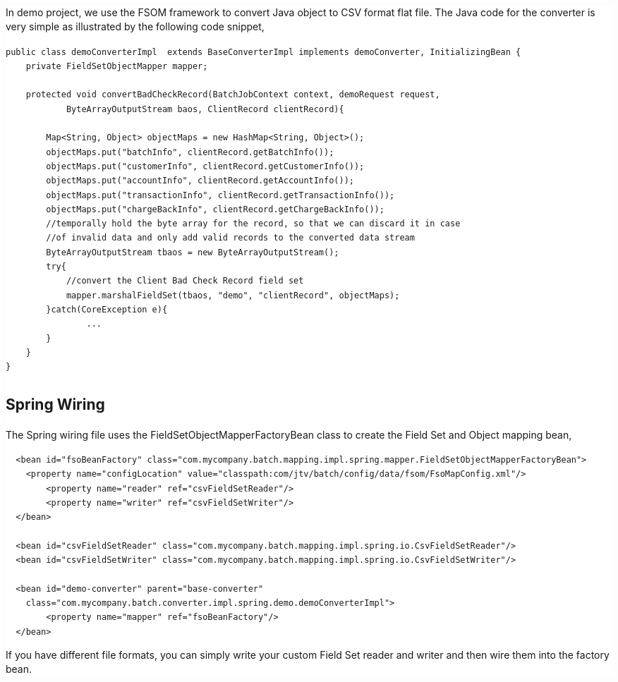 In demo project, we use the FSOM framework to convert Java object to CSV format flat file. The Java code for the
converter is very simple as illustrated by the following code snippet,

```
public class demoConverterImpl  extends BaseConverterImpl implements demoConverter, InitializingBean {
    private FieldSetObjectMapper mapper;

    protected void convertBadCheckRecord(BatchJobContext context, demoRequest request,
			ByteArrayOutputStream baos, ClientRecord clientRecord){

	   	Map<String, Object> objectMaps = new HashMap<String, Object>();
	   	objectMaps.put("batchInfo", clientRecord.getBatchInfo());
	   	objectMaps.put("customerInfo", clientRecord.getCustomerInfo());
	   	objectMaps.put("accountInfo", clientRecord.getAccountInfo());
	   	objectMaps.put("transactionInfo", clientRecord.getTransactionInfo());
	   	objectMaps.put("chargeBackInfo", clientRecord.getChargeBackInfo());
	   	//temporally hold the byte array for the record, so that we can discard it in case
	   	//of invalid data and only add valid records to the converted data stream
	   	ByteArrayOutputStream tbaos = new ByteArrayOutputStream();
    	try{
    		//convert the Client Bad Check Record field set
    		mapper.marshalFieldSet(tbaos, "demo", "clientRecord", objectMaps);
    	}catch(CoreException e){
                ...
    	}
    }
}
```

## Spring Wiring ##

The Spring wiring file uses the FieldSetObjectMapperFactoryBean class to create the Field Set and Object mapping bean,

```
  <bean id="fsoBeanFactory" class="com.mycompany.batch.mapping.impl.spring.mapper.FieldSetObjectMapperFactoryBean">
	<property name="configLocation" value="classpath:com/jtv/batch/config/data/fsom/FsoMapConfig.xml"/>
        <property name="reader" ref="csvFieldSetReader"/>
        <property name="writer" ref="csvFieldSetWriter"/>
  </bean>

  <bean id="csvFieldSetReader" class="com.mycompany.batch.mapping.impl.spring.io.CsvFieldSetReader"/>
  <bean id="csvFieldSetWriter" class="com.mycompany.batch.mapping.impl.spring.io.CsvFieldSetWriter"/>

  <bean id="demo-converter" parent="base-converter"
	class="com.mycompany.batch.converter.impl.spring.demo.demoConverterImpl">
     	<property name="mapper" ref="fsoBeanFactory"/>
  </bean>
```

If you have different file formats, you can simply write your custom Field Set reader and writer and then wire them into the factory bean.
